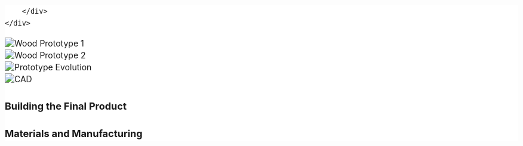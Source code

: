 		</div>
	</div>
</div>

<div class="container">
	<div class="row container-vertical-margin">
		<div class="col-6" data-aos="fade-up" data-aos-anchor-placement="center-bottom" data-aos-once="true" data-aos-duration="600">
			<img 
				class="img-fluid img-group-margin-btm-equal"
				id="zoom-default"
				src="/images/chair-shelf/chair-shelf-prototype-wood-1.jpg"
				alt="Wood Prototype 1"
				data-zoom-target="/images/chair-shelf/chair-shelf-prototype-wood-1.jpg"
			>
		</div>
		<div class="col-6" data-aos="fade-up" data-aos-anchor-placement="center-bottom" data-aos-once="true" data-aos-delay="200" data-aos-duration="600">
			<img 
				class="img-fluid img-group-margin-btm-equal"
				id="zoom-default"
				src="/images/chair-shelf/chair-shelf-prototype-wood-2.jpg"
				alt="Wood Prototype 2"
				data-zoom-target="/images/chair-shelf/chair-shelf-prototype-wood-2.jpg"
			>
		</div>
		<div class="col-12" data-aos="fade-up" data-aos-anchor-placement="top-bottom" data-aos-once="true" data-aos-duration="600">
			<img 
				class="img-fluid img-group-margin-btm-equal"
				id="zoom-default"
				src="/images/chair-shelf/chair-shelf-prototype-evolution.jpg"
				alt="Prototype Evolution"
				data-zoom-target="/images/chair-shelf/chair-shelf-prototype-evolution.jpg"
			>
		</div>
		<div class="col-12" data-aos="fade-up" data-aos-anchor-placement="top-bottom" data-aos-once="true" data-aos-duration="600">
			<img 
				class="img-fluid img-group-margin-btm-equal"
				id="zoom-default"
				src="/images/chair-shelf/chair-shelf-cad.jpg"
				alt="CAD"
				data-zoom-target="/images/chair-shelf/chair-shelf-cad.jpg"
			>
		</div>
	</div>
</div>

<div class="container">
	<div class="row container-vertical-margin">
		<div class="col-lg-5 col-md-12" data-aos="fade-right" data-aos-anchor-placement="top-bottom" data-aos-once="true" data-aos-duration="600">
			<h3 class="primary-text-color no-margin-bottom">
				Building the Final Product
			</h3>
			<h3 class="secondary-text-color header-margin-bottom">
				Materials and Manufacturing
			</h3>
		</div>
		<div class="offset-lg-1 col-lg-6 col-md-12" data-aos="fade-left" data-aos-anchor-placement="top-bottom" data-aos-once="true" data-aos-duration="600">
